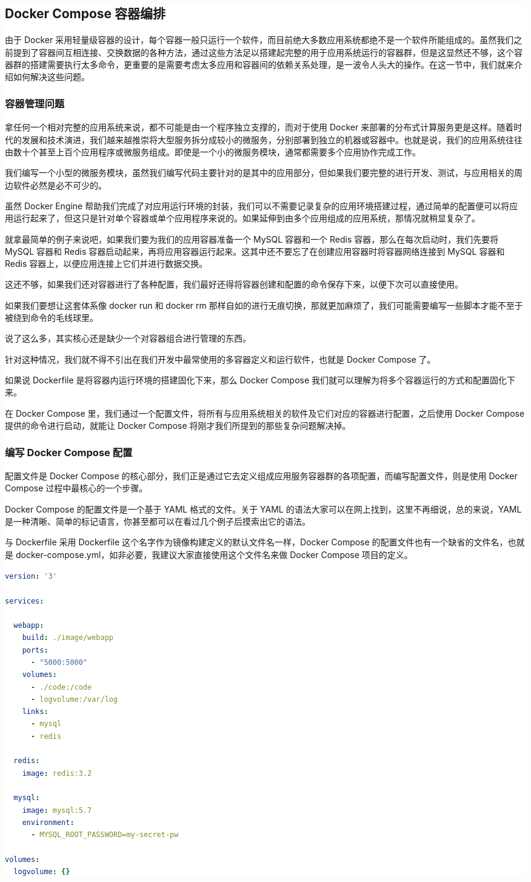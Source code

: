 ## Docker Compose 容器编排

由于 Docker 采用轻量级容器的设计，每个容器一般只运行一个软件，而目前绝大多数应用系统都绝不是一个软件所能组成的。虽然我们之前提到了容器间互相连接、交换数据的各种方法，通过这些方法足以搭建起完整的用于应用系统运行的容器群，但是这显然还不够，这个容器群的搭建需要执行太多命令，更重要的是需要考虑太多应用和容器间的依赖关系处理，是一波令人头大的操作。在这一节中，我们就来介绍如何解决这些问题。

### 容器管理问题

拿任何一个相对完整的应用系统来说，都不可能是由一个程序独立支撑的，而对于使用 Docker 来部署的分布式计算服务更是这样。随着时代的发展和技术演进，我们越来越推崇将大型服务拆分成较小的微服务，分别部署到独立的机器或容器中。也就是说，我们的应用系统往往由数十个甚至上百个应用程序或微服务组成。即使是一个小的微服务模块，通常都需要多个应用协作完成工作。

我们编写一个小型的微服务模块，虽然我们编写代码主要针对的是其中的应用部分，但如果我们要完整的进行开发、测试，与应用相关的周边软件必然是必不可少的。

虽然 Docker Engine 帮助我们完成了对应用运行环境的封装，我们可以不需要记录复杂的应用环境搭建过程，通过简单的配置便可以将应用运行起来了，但这只是针对单个容器或单个应用程序来说的。如果延伸到由多个应用组成的应用系统，那情况就稍显复杂了。

就拿最简单的例子来说吧，如果我们要为我们的应用容器准备一个 MySQL 容器和一个 Redis 容器，那么在每次启动时，我们先要将 MySQL 容器和 Redis 容器启动起来，再将应用容器运行起来。这其中还不要忘了在创建应用容器时将容器网络连接到 MySQL 容器和 Redis 容器上，以便应用连接上它们并进行数据交换。

这还不够，如果我们还对容器进行了各种配置，我们最好还得将容器创建和配置的命令保存下来，以便下次可以直接使用。

如果我们要想让这套体系像 docker run 和 docker rm 那样自如的进行无痕切换，那就更加麻烦了，我们可能需要编写一些脚本才能不至于被绕到命令的毛线球里。

说了这么多，其实核心还是缺少一个对容器组合进行管理的东西。

针对这种情况，我们就不得不引出在我们开发中最常使用的多容器定义和运行软件，也就是 Docker Compose 了。

如果说 Dockerfile 是将容器内运行环境的搭建固化下来，那么 Docker Compose 我们就可以理解为将多个容器运行的方式和配置固化下来。

在 Docker Compose 里，我们通过一个配置文件，将所有与应用系统相关的软件及它们对应的容器进行配置，之后使用 Docker Compose 提供的命令进行启动，就能让 Docker Compose 将刚才我们所提到的那些复杂问题解决掉。

### 编写 Docker Compose 配置

配置文件是 Docker Compose 的核心部分，我们正是通过它去定义组成应用服务容器群的各项配置，而编写配置文件，则是使用 Docker Compose 过程中最核心的一个步骤。

Docker Compose 的配置文件是一个基于 YAML 格式的文件。关于 YAML 的语法大家可以在网上找到，这里不再细说，总的来说，YAML 是一种清晰、简单的标记语言，你甚至都可以在看过几个例子后摸索出它的语法。

与 Dockerfile 采用 Dockerfile 这个名字作为镜像构建定义的默认文件名一样，Docker Compose 的配置文件也有一个缺省的文件名，也就是 docker-compose.yml，如非必要，我建议大家直接使用这个文件名来做 Docker Compose 项目的定义。

```yaml
version: '3'

services:

  webapp:
    build: ./image/webapp
    ports:
      - "5000:5000"
    volumes:
      - ./code:/code
      - logvolume:/var/log
    links:
      - mysql
      - redis

  redis:
    image: redis:3.2
  
  mysql:
    image: mysql:5.7
    environment:
      - MYSQL_ROOT_PASSWORD=my-secret-pw

volumes:
  logvolume: {}
```
